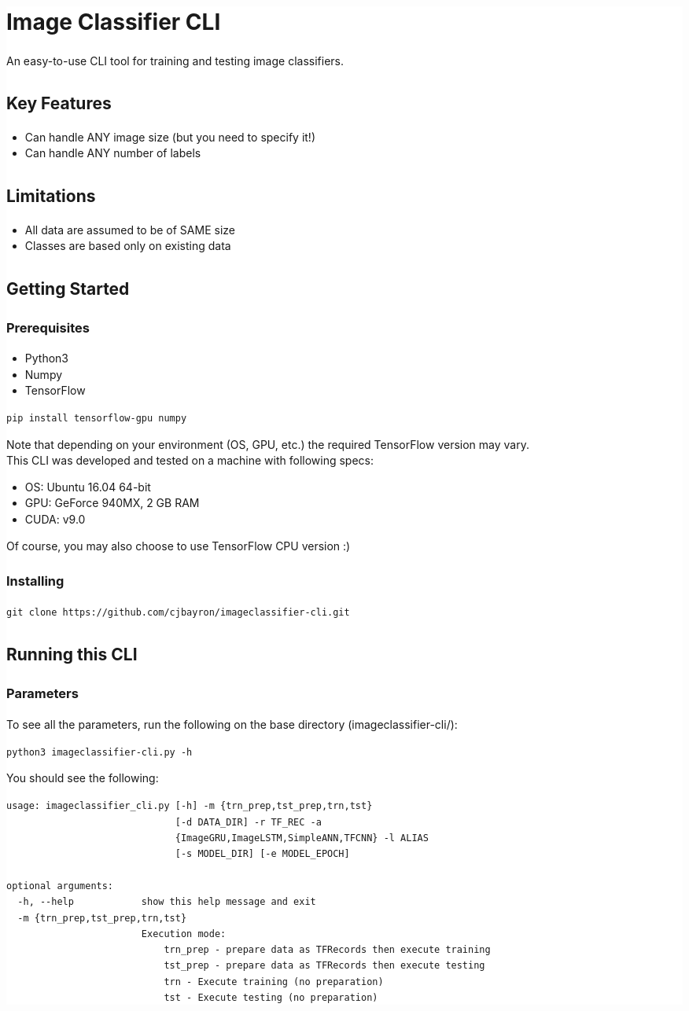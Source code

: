 # Image Classifier CLI

An easy-to-use CLI tool for training and testing image classifiers.

## Key Features
* Can handle ANY image size (but you need to specify it!)
* Can handle ANY number of labels

## Limitations
* All data are assumed to be of SAME size
* Classes are based only on existing data

## Getting Started

### Prerequisites

* Python3
* Numpy
* TensorFlow

```
pip install tensorflow-gpu numpy
```

Note that depending on your environment (OS, GPU, etc.) the required TensorFlow version may vary.  
This CLI was developed and tested on a machine with following specs:

* OS: Ubuntu 16.04 64-bit
* GPU: GeForce 940MX, 2 GB RAM
* CUDA: v9.0

Of course, you may also choose to use TensorFlow CPU version :)

### Installing

```
git clone https://github.com/cjbayron/imageclassifier-cli.git
```

## Running this CLI

### Parameters

To see all the parameters, run the following on the base directory (imageclassifier-cli/):

```
python3 imageclassifier-cli.py -h
```

You should see the following:

```
usage: imageclassifier_cli.py [-h] -m {trn_prep,tst_prep,trn,tst}
                              [-d DATA_DIR] -r TF_REC -a
                              {ImageGRU,ImageLSTM,SimpleANN,TFCNN} -l ALIAS
                              [-s MODEL_DIR] [-e MODEL_EPOCH]

optional arguments:
  -h, --help            show this help message and exit
  -m {trn_prep,tst_prep,trn,tst}
                        Execution mode:
                            trn_prep - prepare data as TFRecords then execute training
                            tst_prep - prepare data as TFRecords then execute testing
                            trn - Execute training (no preparation)
                            tst - Execute testing (no preparation)
```